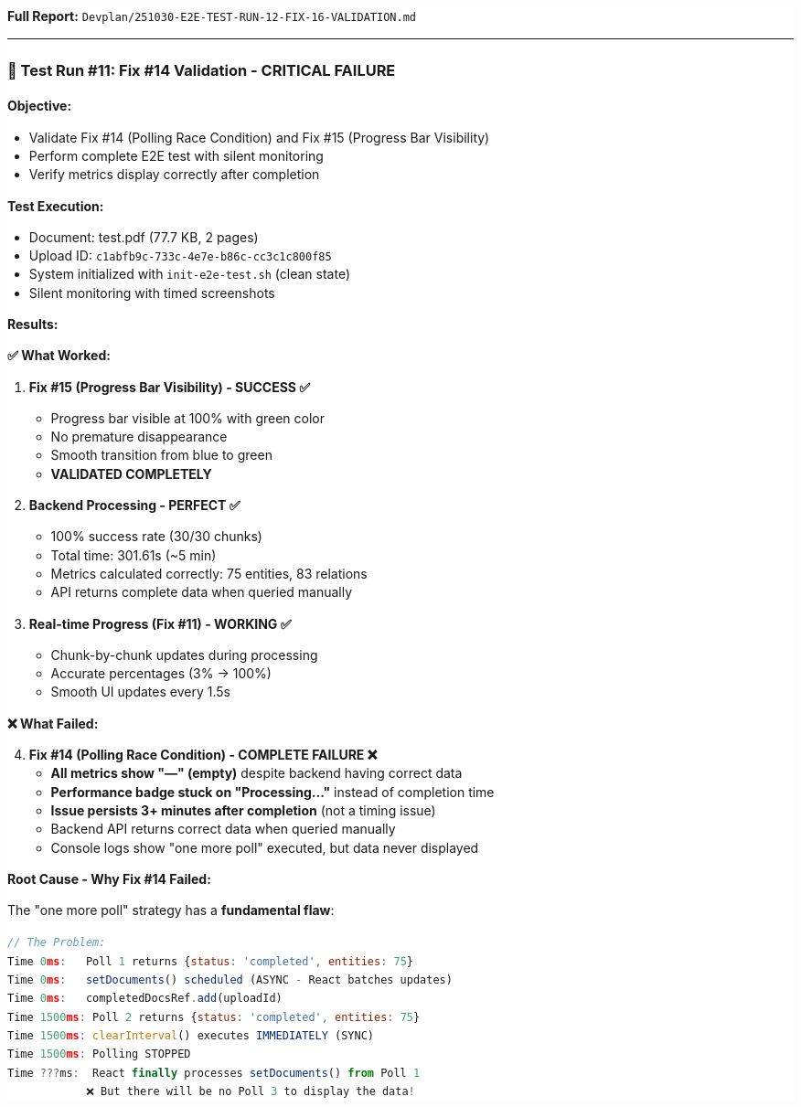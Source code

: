 **Full Report:** `Devplan/251030-E2E-TEST-RUN-12-FIX-16-VALIDATION.md`

---

### 🔴 Test Run #11: Fix #14 Validation - CRITICAL FAILURE

**Objective:**
- Validate Fix #14 (Polling Race Condition) and Fix #15 (Progress Bar Visibility)
- Perform complete E2E test with silent monitoring
- Verify metrics display correctly after completion

**Test Execution:**
- Document: test.pdf (77.7 KB, 2 pages)
- Upload ID: `c1abfb9c-733c-4e7e-b86c-cc3c1c800f85`
- System initialized with `init-e2e-test.sh` (clean state)
- Silent monitoring with timed screenshots

**Results:**

**✅ What Worked:**
1. **Fix #15 (Progress Bar Visibility) - SUCCESS ✅**
   - Progress bar visible at 100% with green color
   - No premature disappearance
   - Smooth transition from blue to green
   - **VALIDATED COMPLETELY**

2. **Backend Processing - PERFECT ✅**
   - 100% success rate (30/30 chunks)
   - Total time: 301.61s (~5 min)
   - Metrics calculated correctly: 75 entities, 83 relations
   - API returns complete data when queried manually

3. **Real-time Progress (Fix #11) - WORKING ✅**
   - Chunk-by-chunk updates during processing
   - Accurate percentages (3% → 100%)
   - Smooth UI updates every 1.5s

**❌ What Failed:**

4. **Fix #14 (Polling Race Condition) - COMPLETE FAILURE ❌**
   - **All metrics show "—" (empty)** despite backend having correct data
   - **Performance badge stuck on "Processing..."** instead of completion time
   - **Issue persists 3+ minutes after completion** (not a timing issue)
   - Backend API returns correct data when queried manually
   - Console logs show "one more poll" executed, but data never displayed

**Root Cause - Why Fix #14 Failed:**

The "one more poll" strategy has a **fundamental flaw**:

```javascript
// The Problem:
Time 0ms:   Poll 1 returns {status: 'completed', entities: 75}
Time 0ms:   setDocuments() scheduled (ASYNC - React batches updates)
Time 0ms:   completedDocsRef.add(uploadId)
Time 1500ms: Poll 2 returns {status: 'completed', entities: 75}
Time 1500ms: clearInterval() executes IMMEDIATELY (SYNC)
Time 1500ms: Polling STOPPED
Time ???ms:  React finally processes setDocuments() from Poll 1
            ❌ But there will be no Poll 3 to display the data!
```
